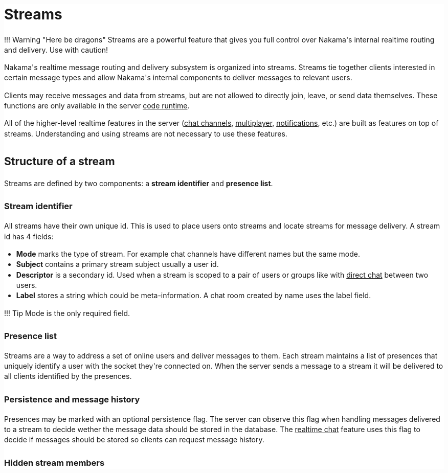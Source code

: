 # Streams

!!! Warning "Here be dragons"
    Streams are a powerful feature that gives you full control over Nakama's internal realtime routing and delivery. Use with caution!

Nakama's realtime message routing and delivery subsystem is organized into streams. Streams tie together clients interested in certain message types and allow Nakama's internal components to deliver messages to relevant users.

Clients may receive messages and data from streams, but are not allowed to directly join, leave, or send data themselves. These functions are only available in the server [code runtime](basics.md).

All of the higher-level realtime features in the server ([chat channels](../concepts/realtime-chat.md), [multiplayer](../concepts/client-relayed-multiplayer.md), [notifications](../concepts/in-app-notifications.md), etc.) are built as features on top of streams. Understanding and using streams are not necessary to use these features.

## Structure of a stream

Streams are defined by two components: a **stream identifier** and **presence list**.

### Stream identifier

All streams have their own unique id. This is used to place users onto streams and locate streams for message delivery. A stream id has 4 fields:

* __Mode__ marks the type of stream. For example chat channels have different names but the same mode.
* __Subject__ contains a primary stream subject usually a user id.
* __Descriptor__ is a secondary id. Used when a stream is scoped to a pair of users or groups like with [direct chat](../concepts/realtime-chat.md) between two users.
* __Label__ stores a string which could be meta-information. A chat room created by name uses the label field.

!!! Tip
    Mode is the only required field.

### Presence list

Streams are a way to address a set of online users and deliver messages to them. Each stream maintains a list of presences that uniquely identify a user with the socket they're connected on. When the server sends a message to a stream it will be delivered to all clients identified by the presences.

### Persistence and message history

Presences may be marked with an optional persistence flag. The server can observe this flag when handling messages delivered to a stream to decide wether the message data should be stored in the database. The [realtime chat](../concepts/realtime-chat.md) feature uses this flag to decide if messages should be stored so clients can request message history.

### Hidden stream members
